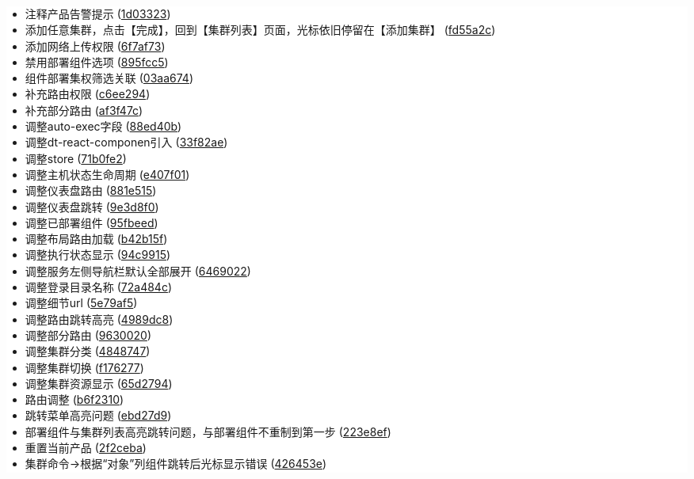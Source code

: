 * 注释产品告警提示 ([1d03323](http://git.dtstack.cn/dtstack/manage.front/commit/1d03323f50b29cd47c533471b52d57fce8a9c87d))
* 添加任意集群，点击【完成】，回到【集群列表】页面，光标依旧停留在【添加集群】 ([fd55a2c](http://git.dtstack.cn/dtstack/manage.front/commit/fd55a2c7e670b296d05bef66a9326660d27a3aa1))
* 添加网络上传权限 ([6f7af73](http://git.dtstack.cn/dtstack/manage.front/commit/6f7af73a9f3bc61a2651351ca0928d9f9d9fb88d))
* 禁用部署组件选项 ([895fcc5](http://git.dtstack.cn/dtstack/manage.front/commit/895fcc50f6e884895dc6cb65196b3e0173020162))
* 组件部署集权筛选关联 ([03aa674](http://git.dtstack.cn/dtstack/manage.front/commit/03aa674d1f93c34749ae282c1dba9adc1a467900))
* 补充路由权限 ([c6ee294](http://git.dtstack.cn/dtstack/manage.front/commit/c6ee29418ab1cb70d39d730dd05242980956cf8f))
* 补充部分路由 ([af3f47c](http://git.dtstack.cn/dtstack/manage.front/commit/af3f47c11d9dfde4b4ce6a45b86a44d20aa71d1e))
* 调整auto-exec字段 ([88ed40b](http://git.dtstack.cn/dtstack/manage.front/commit/88ed40bf035c854cfd337e4f391188649a4068ef))
* 调整dt-react-componen引入 ([33f82ae](http://git.dtstack.cn/dtstack/manage.front/commit/33f82aec00c3f59ad4b11b4eb1ceee186331db48))
* 调整store ([71b0fe2](http://git.dtstack.cn/dtstack/manage.front/commit/71b0fe28c21658d405f6c4da62e9c6a94f1e23fe))
* 调整主机状态生命周期 ([e407f01](http://git.dtstack.cn/dtstack/manage.front/commit/e407f01ca92da3bdd1244fecd1fb176fbdf37e06))
* 调整仪表盘路由 ([881e515](http://git.dtstack.cn/dtstack/manage.front/commit/881e515cce2226ad2f2c0ce2f3f87e32c058d72b))
* 调整仪表盘跳转 ([9e3d8f0](http://git.dtstack.cn/dtstack/manage.front/commit/9e3d8f0fd57b939e978cfec4776368e962168ed9))
* 调整已部署组件 ([95fbeed](http://git.dtstack.cn/dtstack/manage.front/commit/95fbeed6efe449e54789b82f07e31cf21d4cb2e5))
* 调整布局路由加载 ([b42b15f](http://git.dtstack.cn/dtstack/manage.front/commit/b42b15febd1a950a6224bb694861cd7d7078a7ad))
* 调整执行状态显示 ([94c9915](http://git.dtstack.cn/dtstack/manage.front/commit/94c9915080fd81af6a93b6f2860b5ff998dddeb7))
* 调整服务左侧导航栏默认全部展开 ([6469022](http://git.dtstack.cn/dtstack/manage.front/commit/64690224572221c18ae47dedca2b2af88702929d))
* 调整登录目录名称 ([72a484c](http://git.dtstack.cn/dtstack/manage.front/commit/72a484c7d3f5d3c4a78d81f7927c2117d38d222d))
* 调整细节url ([5e79af5](http://git.dtstack.cn/dtstack/manage.front/commit/5e79af5226fa7726d0b97e9514468616abb65864))
* 调整路由跳转高亮 ([4989dc8](http://git.dtstack.cn/dtstack/manage.front/commit/4989dc88f8562f607653b08bca8d1574078924ff))
* 调整部分路由 ([9630020](http://git.dtstack.cn/dtstack/manage.front/commit/963002012b61cf2500445ea88d9e18ab609af3e5))
* 调整集群分类 ([4848747](http://git.dtstack.cn/dtstack/manage.front/commit/48487478744904f09de884f6fb4ada37a0c1eecf))
* 调整集群切换 ([f176277](http://git.dtstack.cn/dtstack/manage.front/commit/f176277c5262413f5b09f8054c3fafe4dc9bf431))
* 调整集群资源显示 ([65d2794](http://git.dtstack.cn/dtstack/manage.front/commit/65d2794d99389eac6115daa60f3c666de1d2bd9f))
* 路由调整 ([b6f2310](http://git.dtstack.cn/dtstack/manage.front/commit/b6f2310afa797976678c7aede222fea4b9143d79))
* 跳转菜单高亮问题 ([ebd27d9](http://git.dtstack.cn/dtstack/manage.front/commit/ebd27d9dfa6d15f05938ea1043168b99580060f2))
* 部署组件与集群列表高亮跳转问题，与部署组件不重制到第一步 ([223e8ef](http://git.dtstack.cn/dtstack/manage.front/commit/223e8eff43f7c8ea43925763299cb557453afb3c))
* 重置当前产品 ([2f2ceba](http://git.dtstack.cn/dtstack/manage.front/commit/2f2cebae3b8cac04e2bcabf28edc033db9e3f848))
* 集群命令->根据“对象”列组件跳转后光标显示错误 ([426453e](http://git.dtstack.cn/dtstack/manage.front/commit/426453e751949911a3d49aff314246a83f19b3ca))
